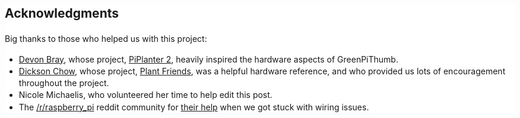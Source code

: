 ## Acknowledgments

Big thanks to those who helped us with this project:

* [Devon Bray](https://twitter.com/eso_logic), whose project, [PiPlanter 2](http://www.esologic.com/?page_id=1042), heavily inspired the hardware aspects of GreenPiThumb.
* [Dickson Chow](http://dicksonchow.com), whose project, [Plant Friends](http://dicksonchow.com/plant-friends-mkii/), was a helpful hardware reference, and who provided us lots of encouragement throughout the project.
* Nicole Michaelis, who volunteered her time to help edit this post.
* The [/r/raspberry_pi](https://www.reddit.com/r/raspberry_pi) reddit community for [their help](https://www.reddit.com/r/raspberry_pi/comments/5i856z/help_turning_on_a_12v_water_pump_with_a_pi/) when we got stuck with wiring issues.
